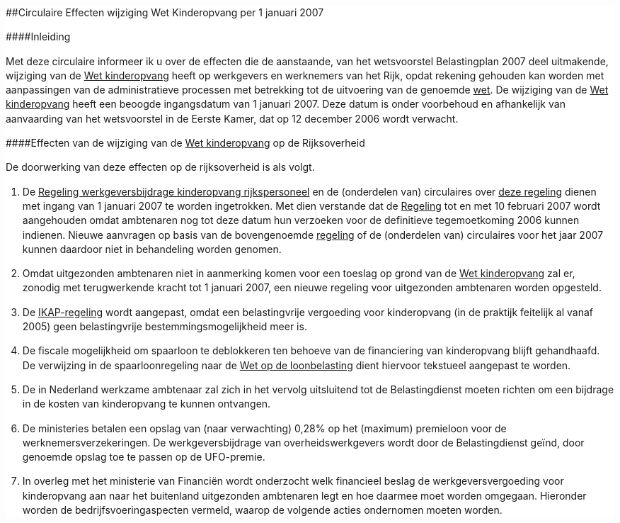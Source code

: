 <meta http-equiv='Content-Type' content='text/html; charset=utf-8' />

##Circulaire Effecten wijziging Wet Kinderopvang per 1 januari 2007

####Inleiding

Met deze circulaire informeer ik u over de effecten die de aanstaande, van het wetsvoorstel Belastingplan 2007 deel uitmakende, wijziging van de [Wet kinderopvang](../../../../../../../../../../../wet/wet/kinderopvang/BWBR0017017/README.md) heeft op werkgevers en werknemers van het Rijk, opdat rekening gehouden kan worden met aanpassingen van de administratieve processen met betrekking tot de uitvoering van de genoemde [wet](../../../../../../../../../../../wet/wet/kinderopvang/BWBR0017017/README.md). De wijziging van de [Wet kinderopvang](../../../../../../../../../../../wet/wet/kinderopvang/BWBR0017017/README.md) heeft een beoogde ingangsdatum van 1 januari 2007. Deze datum is onder voorbehoud en afhankelijk van aanvaarding van het wetsvoorstel in de Eerste Kamer, dat op 12 december 2006 wordt verwacht.    

####Effecten van de wijziging van de [Wet kinderopvang](../../../../../../../../../../../wet/wet/kinderopvang/BWBR0017017/README.md) op de Rijksoverheid

De doorwerking van deze effecten op de rijksoverheid is als volgt. 

1. De [Regeling werkgeversbijdrage kinderopvang rijkspersoneel](../../../../../../../../../../../ministeriele-regeling/regeling/werkgeversbijdrage/kinderopvang/rijkspersoneel/BWBR0017415/README.md) en de (onderdelen van) circulaires over [deze regeling](../../../../../../../../../../../ministeriele-regeling/regeling/werkgeversbijdrage/kinderopvang/rijkspersoneel/BWBR0017415/README.md) dienen met ingang van 1 januari 2007 te worden ingetrokken. Met dien verstande dat de [Regeling](../../../../../../../../../../../ministeriele-regeling/regeling/werkgeversbijdrage/kinderopvang/rijkspersoneel/BWBR0017415/README.md) tot en met 10 februari 2007 wordt aangehouden omdat ambtenaren nog tot deze datum hun verzoeken voor de definitieve tegemoetkoming 2006 kunnen indienen. Nieuwe aanvragen op basis van de bovengenoemde [regeling](../../../../../../../../../../../ministeriele-regeling/regeling/werkgeversbijdrage/kinderopvang/rijkspersoneel/BWBR0017415/README.md) of de (onderdelen van) circulaires voor het jaar 2007 kunnen daardoor niet in behandeling worden genomen.  

2. Omdat uitgezonden ambtenaren niet in aanmerking komen voor een toeslag op grond van de [Wet kinderopvang](../../../../../../../../../../../wet/wet/kinderopvang/BWBR0017017/README.md) zal er, zonodig met terugwerkende kracht tot 1 januari 2007, een nieuwe regeling voor uitgezonden ambtenaren worden opgesteld.  

3. De [IKAP-regeling](../../../../../../../../../../../ministeriele-regeling/ikap-regeling/rijkspersoneel/BWBR0015799/README.md) wordt aangepast, omdat een belastingvrije vergoeding voor kinderopvang (in de praktijk feitelijk al vanaf 2005) geen belastingvrije bestemmingsmogelijkheid meer is.  

4. De fiscale mogelijkheid om spaarloon te deblokkeren ten behoeve van de financiering van kinderopvang blijft gehandhaafd. De verwijzing in de spaarloonregeling naar de [Wet op de loonbelasting](../../../../../../../../../../../wet/wet/op/de/loonbelasting/1964/BWBR0002471/README.md) dient hiervoor tekstueel aangepast te worden.  

5. De in Nederland werkzame ambtenaar zal zich in het vervolg uitsluitend tot de Belastingdienst moeten richten om een bijdrage in de kosten van kinderopvang te kunnen ontvangen.  

6. De ministeries betalen een opslag van (naar verwachting) 0,28% op het (maximum) premieloon voor de werknemersverzekeringen. De werkgeversbijdrage van overheidswerkgevers wordt door de Belastingdienst geïnd, door genoemde opslag toe te passen op de UFO-premie.  

7. In overleg met het ministerie van Financiën wordt onderzocht welk financieel beslag de werkgeversvergoeding voor kinderopvang aan naar het buitenland uitgezonden ambtenaren legt en hoe daarmee moet worden omgegaan.   Hieronder worden de bedrijfsvoeringaspecten vermeld, waarop de volgende acties ondernomen moeten worden.    
